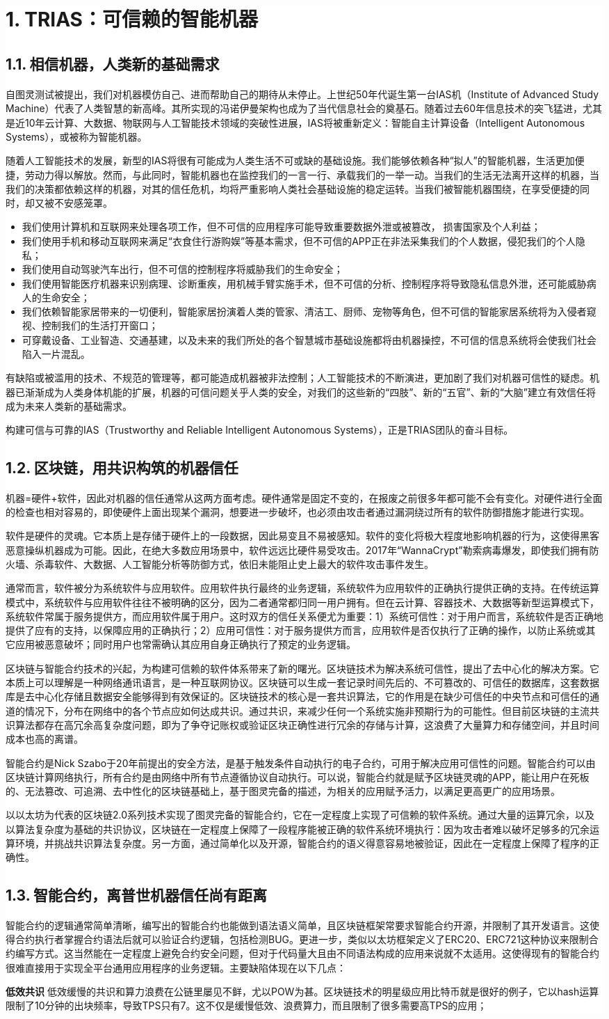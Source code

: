 # 1.	TRIAS：可信赖的智能机器

## 1.1.	相信机器，人类新的基础需求

自图灵测试被提出，我们对机器模仿自己、进而帮助自己的期待从未停止。上世纪50年代诞生第一台IAS机（Institute of Advanced Study Machine）代表了人类智慧的新高峰。其所实现的冯诺伊曼架构也成为了当代信息社会的奠基石。随着过去60年信息技术的突飞猛进，尤其是近10年云计算、大数据、物联网与人工智能技术领域的突破性进展，IAS将被重新定义：智能自主计算设备（Intelligent Autonomous Systems），或被称为智能机器。   

随着人工智能技术的发展，新型的IAS将很有可能成为人类生活不可或缺的基础设施。我们能够依赖各种“拟人”的智能机器，生活更加便捷，劳动力得以解放。然而，与此同时，智能机器也在监控我们的一言一行、承载我们的一举一动。当我们的生活无法离开这样的机器，当我们的决策都依赖这样的机器，对其的信任危机，均将严重影响人类社会基础设施的稳定运转。当我们被智能机器围绕，在享受便捷的同时，却又被不安感笼罩。

- 我们使用计算机和互联网来处理各项工作，但不可信的应用程序可能导致重要数据外泄或被篡改， 损害国家及个人利益；
- 我们使用手机和移动互联网来满足“衣食住行游购娱”等基本需求，但不可信的APP正在非法采集我们的个人数据，侵犯我们的个人隐私；
- 我们使用自动驾驶汽车出行，但不可信的控制程序将威胁我们的生命安全；
- 我们使用智能医疗机器来识别病理、诊断重疾，用机械手臂实施手术，但不可信的分析、控制程序将导致隐私信息外泄，还可能威胁病人的生命安全；
- 我们依赖智能家居带来的一切便利，智能家居扮演着人类的管家、清洁工、厨师、宠物等角色，但不可信的智能家居系统将为入侵者窥视、控制我们的生活打开窗口；
- 可穿戴设备、工业智造、交通基建，以及未来的我们所处的各个智慧城市基础设施都将由机器操控，不可信的信息系统将会使我们社会陷入一片混乱。

有缺陷或被滥用的技术、不规范的管理等，都可能造成机器被非法控制；人工智能技术的不断演进，更加剧了我们对机器可信性的疑虑。机器已渐渐成为人类身体机能的扩展，机器的可信问题关乎人类的安全，对我们的这些新的“四肢”、新的“五官”、新的“大脑”建立有效信任将成为未来人类新的基础需求。

构建可信与可靠的IAS（Trustworthy and Reliable Intelligent Autonomous Systems），正是TRIAS团队的奋斗目标。

## 1.2.	区块链，用共识构筑的机器信任

机器=硬件+软件，因此对机器的信任通常从这两方面考虑。硬件通常是固定不变的，在报废之前很多年都可能不会有变化。对硬件进行全面的检查也相对容易的，即使硬件上面出现某个漏洞，想要进一步破坏，也必须由攻击者通过漏洞绕过所有的软件防御措施才能进行实现。

软件是硬件的灵魂。它本质上是存储于硬件上的一段数据，因此易变且不易被感知。软件的变化将极大程度地影响机器的行为，这使得黑客恶意操纵机器成为可能。因此，在绝大多数应用场景中，软件远远比硬件易受攻击。2017年“WannaCrypt”勒索病毒爆发，即使我们拥有防火墙、杀毒软件、大数据、人工智能分析等防御方式，依旧未能阻止史上最大的软件攻击事件发生。

通常而言，软件被分为系统软件与应用软件。应用软件执行最终的业务逻辑，系统软件为应用软件的正确执行提供正确的支持。在传统运算模式中，系统软件与应用软件往往不被明确的区分，因为二者通常都归同一用户拥有。但在云计算、容器技术、大数据等新型运算模式下，系统软件常属于服务提供方，而应用软件属于用户。这时双方的信任关系便尤为重要：1）系统可信性：对于用户而言，系统软件是否正确地提供了应有的支持，以保障应用的正确执行；2）应用可信性：对于服务提供方而言，应用软件是否仅执行了正确的操作，以防止系统或其它应用被恶意破坏；同时用户也常需确认其应用自身正确执行了预定的业务逻辑。

区块链与智能合约技术的兴起，为构建可信赖的软件体系带来了新的曙光。区块链技术为解决系统可信性，提出了去中心化的解决方案。它本质上可以理解是一种网络通讯语言，是一种互联网协议。区块链可以生成一套记录时间先后的、不可篡改的、可信任的数据库，这套数据库是去中心化存储且数据安全能够得到有效保证的。区块链技术的核心是一套共识算法，它的作用是在缺少可信任的中央节点和可信任的通道的情况下，分布在网络中的各个节点应如何达成共识。通过共识，来减少任何一个系统实施非预期行为的可能性。但目前区块链的主流共识算法都存在高冗余高复杂度问题，即为了争夺记账权或验证区块正确性进行冗余的存储与计算，这浪费了大量算力和存储空间，并且时间成本也高的离谱。

智能合约是Nick Szabo于20年前提出的安全方法，是基于触发条件自动执行的电子合约，可用于解决应用可信性的问题。智能合约可以由区块链计算网络执行，所有合约是由网络中所有节点遵循协议自动执行。可以说，智能合约就是赋予区块链灵魂的APP，能让用户在死板的、无法篡改、可追溯、去中性化的区块链基础上，基于图灵完备的描述，为相关的应用赋予活力，以满足更高更广的应用场景。

以以太坊为代表的区块链2.0系列技术实现了图灵完备的智能合约，它在一定程度上实现了可信赖的软件系统。通过大量的运算冗余，以及以算法复杂度为基础的共识协议，区块链在一定程度上保障了一段程序能被正确的软件系统环境执行：因为攻击者难以破坏足够多的冗余运算环境，并挑战共识算法复杂度。另一方面，通过简单化以及开源，智能合约的语义得意容易地被验证，因此在一定程度上保障了程序的正确性。

## 1.3.	智能合约，离普世机器信任尚有距离

智能合约的逻辑通常简单清晰，编写出的智能合约也能做到语法语义简单，且区块链框架常要求智能合约开源，并限制了其开发语言。这使得合约执行者掌握合约语法后就可以验证合约逻辑，包括检测BUG。更进一步，类似以太坊框架定义了ERC20、ERC721这种协议来限制合约编写方式。这当然能在一定程度上避免合约安全问题，但对于代码量大且由不同语法构成的应用来说就不太适用。这使得现有的智能合约很难直接用于实现全平台通用应用程序的业务逻辑。主要缺陷体现在以下几点：

**低效共识** 低效缓慢的共识和算力浪费在公链里屡见不鲜，尤以POW为甚。区块链技术的明星级应用比特币就是很好的例子，它以hash运算限制了10分钟的出块频率，导致TPS只有7。这不仅是缓慢低效、浪费算力，而且限制了很多需要高TPS的应用；
